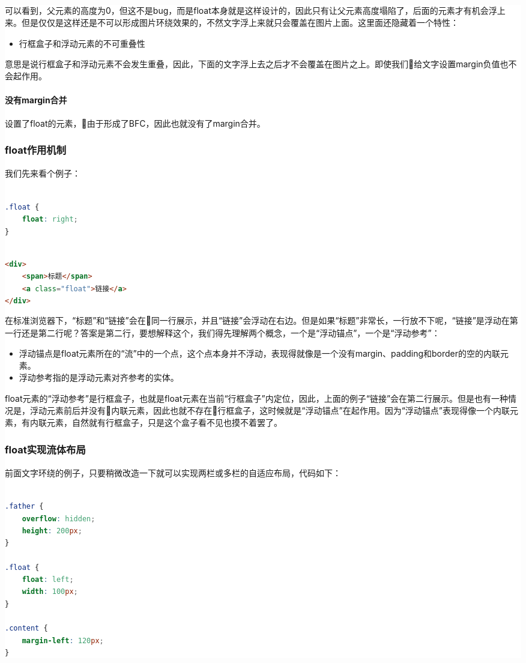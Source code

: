 可以看到，父元素的高度为0，但这不是bug，而是float本身就是这样设计的，因此只有让父元素高度塌陷了，后面的元素才有机会浮上来。但是仅仅是这样还是不可以形成图片环绕效果的，不然文字浮上来就只会覆盖在图片上面。这里面还隐藏着一个特性：

* 行框盒子和浮动元素的不可重叠性

意思是说行框盒子和浮动元素不会发生重叠，因此，下面的文字浮上去之后才不会覆盖在图片之上。即使我们给文字设置margin负值也不会起作用。

#### 没有margin合并

设置了float的元素，由于形成了BFC，因此也就没有了margin合并。


### float作用机制

我们先来看个例子：

```css

.float {
    float: right;
}

```


```html

<div>
    <span>标题</span>
    <a class="float">链接</a>
</div>

```

在标准浏览器下，“标题”和“链接”会在同一行展示，并且“链接”会浮动在右边。但是如果“标题”非常长，一行放不下呢，“链接”是浮动在第一行还是第二行呢？答案是第二行，要想解释这个，我们得先理解两个概念，一个是“浮动锚点”，一个是“浮动参考”：

* 浮动锚点是float元素所在的“流”中的一个点，这个点本身并不浮动，表现得就像是一个没有margin、padding和border的空的内联元素。
* 浮动参考指的是浮动元素对齐参考的实体。

float元素的“浮动参考”是行框盒子，也就是float元素在当前“行框盒子”内定位，因此，上面的例子“链接”会在第二行展示。但是也有一种情况是，浮动元素前后并没有内联元素，因此也就不存在行框盒子，这时候就是“浮动锚点”在起作用。因为“浮动锚点”表现得像一个内联元素，有内联元素，自然就有行框盒子，只是这个盒子看不见也摸不着罢了。


### float实现流体布局

前面文字环绕的例子，只要稍微改造一下就可以实现两栏或多栏的自适应布局，代码如下：

```css

.father {
    overflow: hidden;
    height: 200px;
}

.float {
    float: left;
    width: 100px;
}

.content {
    margin-left: 120px;
}

```
